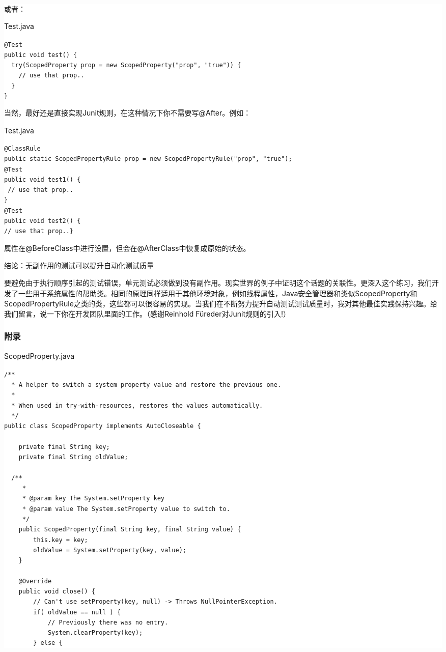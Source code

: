或者：

Test.java

```
@Test
public void test() {
  try(ScopedProperty prop = new ScopedProperty("prop", "true")) {
    // use that prop..
  }
}
```

当然，最好还是直接实现Junit规则，在这种情况下你不需要写@After。例如：

Test.java

```
@ClassRule
public static ScopedPropertyRule prop = new ScopedPropertyRule("prop", "true");
@Test
public void test1() {
 // use that prop..
}
@Test
public void test2() {
// use that prop..}
```

属性在@BeforeClass中进行设置，但会在@AfterClass中恢复成原始的状态。

结论：无副作用的测试可以提升自动化测试质量

要避免由于执行顺序引起的测试错误，单元测试必须做到没有副作用。现实世界的例子中证明这个话题的关联性。更深入这个练习，我们开发了一些用于系统属性的帮助类。相同的原理同样适用于其他环境对象，例如线程属性，Java安全管理器和类似ScopedProperty和ScopedPropertyRule之类的类，这些都可以很容易的实现。当我们在不断努力提升自动测试测试质量时，我对其他最佳实践保持兴趣。给我们留言，说一下你在开发团队里面的工作。（感谢Reinhold Füreder对Junit规则的引入!）

### 附录

ScopedProperty.java

```
/**
  * A helper to switch a system property value and restore the previous one.
  *
  * When used in try-with-resources, restores the values automatically.
  */
public class ScopedProperty implements AutoCloseable {
 
    private final String key;
    private final String oldValue;
 
  /**
     *
     * @param key The System.setProperty key
     * @param value The System.setProperty value to switch to.
     */
    public ScopedProperty(final String key, final String value) {
        this.key = key;
        oldValue = System.setProperty(key, value);
    }
 
    @Override
    public void close() {
        // Can't use setProperty(key, null) -> Throws NullPointerException.
        if( oldValue == null ) {
            // Previously there was no entry.
            System.clearProperty(key);
        } else {
```